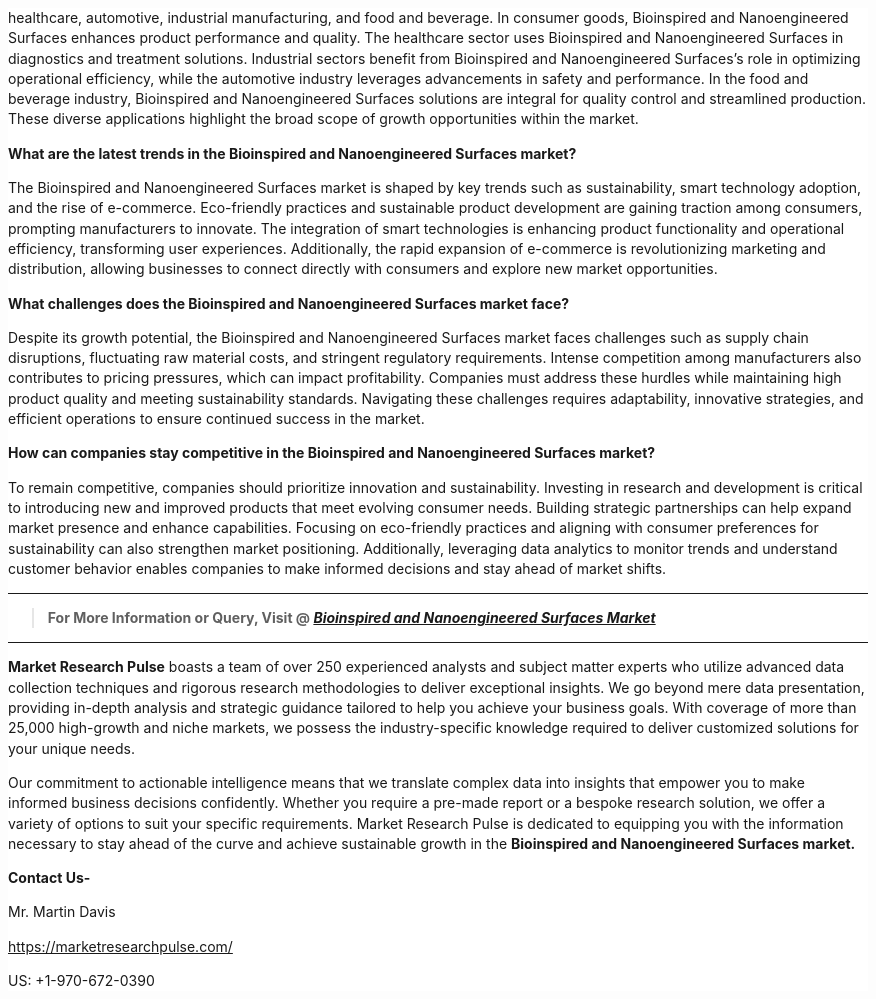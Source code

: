 healthcare, automotive, industrial manufacturing, and food and beverage. In consumer goods, Bioinspired and Nanoengineered Surfaces enhances product performance and quality. The healthcare sector uses Bioinspired and Nanoengineered Surfaces in diagnostics and treatment solutions. Industrial sectors benefit from Bioinspired and Nanoengineered Surfaces&rsquo;s role in optimizing operational efficiency, while the automotive industry leverages advancements in safety and performance. In the food and beverage industry, Bioinspired and Nanoengineered Surfaces solutions are integral for quality control and streamlined production. These diverse applications highlight the broad scope of growth opportunities within the market.</p><p><strong>What are the latest trends in the Bioinspired and Nanoengineered Surfaces market?</strong></p><p>The Bioinspired and Nanoengineered Surfaces market is shaped by key trends such as sustainability, smart technology adoption, and the rise of e-commerce. Eco-friendly practices and sustainable product development are gaining traction among consumers, prompting manufacturers to innovate. The integration of smart technologies is enhancing product functionality and operational efficiency, transforming user experiences. Additionally, the rapid expansion of e-commerce is revolutionizing marketing and distribution, allowing businesses to connect directly with consumers and explore new market opportunities.</p><p><strong>What challenges does the Bioinspired and Nanoengineered Surfaces market face?</strong></p><p>Despite its growth potential, the Bioinspired and Nanoengineered Surfaces market faces challenges such as supply chain disruptions, fluctuating raw material costs, and stringent regulatory requirements. Intense competition among manufacturers also contributes to pricing pressures, which can impact profitability. Companies must address these hurdles while maintaining high product quality and meeting sustainability standards. Navigating these challenges requires adaptability, innovative strategies, and efficient operations to ensure continued success in the market.</p><p><strong>How can companies stay competitive in the Bioinspired and Nanoengineered Surfaces market?</strong></p><p>To remain competitive, companies should prioritize innovation and sustainability. Investing in research and development is critical to introducing new and improved products that meet evolving consumer needs. Building strategic partnerships can help expand market presence and enhance capabilities. Focusing on eco-friendly practices and aligning with consumer preferences for sustainability can also strengthen market positioning. Additionally, leveraging data analytics to monitor trends and understand customer behavior enables companies to make informed decisions and stay ahead of market shifts.</p><hr /><blockquote><p><strong>For More Information or Query, Visit @&nbsp;<em><a href="https://marketresearchpulse.com/report/112329/bioinspired-and-nanoengineered-surfaces-market?utm_source=Linkedin&utm_medium=021">Bioinspired and Nanoengineered Surfaces Market</a></em></strong></p></blockquote><hr /><p><strong>Market Research Pulse</strong> boasts a team of over 250 experienced analysts and subject matter experts who utilize advanced data collection techniques and rigorous research methodologies to deliver exceptional insights. We go beyond mere data presentation, providing in-depth analysis and strategic guidance tailored to help you achieve your business goals. With coverage of more than 25,000 high-growth and niche markets, we possess the industry-specific knowledge required to deliver customized solutions for your unique needs.</p><p>Our commitment to actionable intelligence means that we translate complex data into insights that empower you to make informed business decisions confidently. Whether you require a pre-made report or a bespoke research solution, we offer a variety of options to suit your specific requirements. Market Research Pulse is dedicated to equipping you with the information necessary to stay ahead of the curve and achieve sustainable growth in the <strong>Bioinspired and Nanoengineered Surfaces market.</strong></p><p><strong>Contact Us-</strong></p><p>Mr. Martin Davis</p><p>https://marketresearchpulse.com/</p><p>US: +1-970-672-0390</p>
